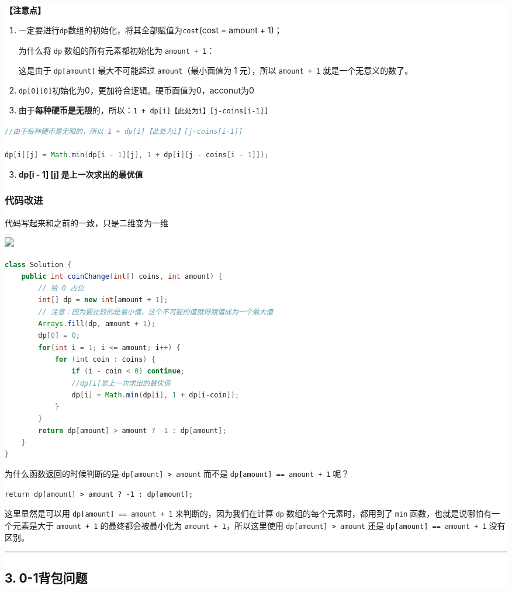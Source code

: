 **【注意点】**

1. 一定要进行`dp`数组的初始化，将其全部赋值为`cost`(cost = amount + 1)；
   
   为什么将 `dp` 数组的所有元素都初始化为 `amount + 1`：
   
   这是由于 `dp[amount]` 最大不可能超过 `amount`（最小面值为 1 元），所以 `amount + 1` 就是一个无意义的数了。

2. `dp[0][0]`初始化为0，更加符合逻辑。硬币面值为0，acconut为0

3. 由于**每种硬币是无限**的，所以：`1 + dp[i]【此处为i】[j-coins[i-1]]`

```java
//由于每种硬币是无限的，所以 1 + dp[i]【此处为i】[j-coins[i-1]]

dp[i][j] = Math.min(dp[i - 1][j], 1 + dp[i][j - coins[i - 1]]);
```

3. **dp[i - 1] [j] 是上一次求出的最优值**

### 代码改进

代码写起来和之前的一致，只是二维变为一维

![](https://iqqcode-blog.oss-cn-beijing.aliyuncs.com/imgs01/20200806140543.png)

```java
class Solution {
    public int coinChange(int[] coins, int amount) {
        // 给 0 占位
        int[] dp = new int[amount + 1];
        // 注意：因为要比较的是最小值，这个不可能的值就得赋值成为一个最大值
        Arrays.fill(dp, amount + 1);
        dp[0] = 0;
        for(int i = 1; i <= amount; i++) {
            for (int coin : coins) {
                if (i - coin < 0) continue;
                //dp[i]是上一次求出的最优值
                dp[i] = Math.min(dp[i], 1 + dp[i-coin]);
            }
        }
        return dp[amount] > amount ? -1 : dp[amount];
    }
}
```

为什么函数返回的时候判断的是 `dp[amount] > amount` 而不是 `dp[amount] == amount + 1` 呢？

```
return dp[amount] > amount ? -1 : dp[amount];
```

这里显然是可以用 `dp[amount] == amount + 1` 来判断的，因为我们在计算 `dp` 数组的每个元素时，都用到了 `min` 函数，也就是说哪怕有一个元素是大于 `amount + 1` 的最终都会被最小化为 `amount + 1`，所以这里使用 `dp[amount] > amount` 还是 `dp[amount] == amount + 1` 没有区别。

------------------

## 3. 0-1背包问题

